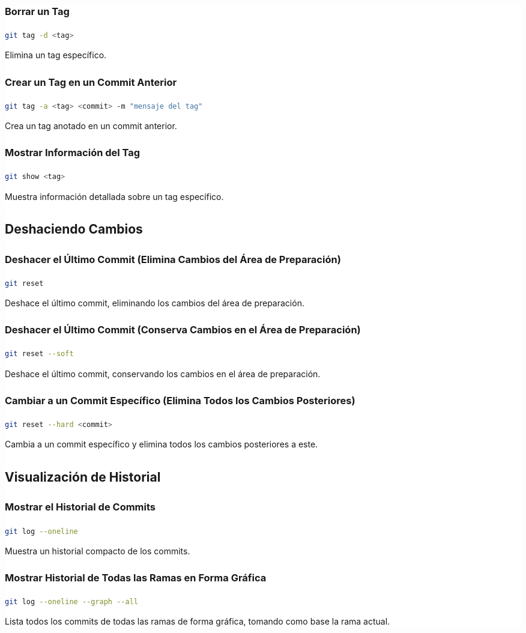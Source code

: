 ### Borrar un Tag
```bash
git tag -d <tag>
```
Elimina un tag específico.

### Crear un Tag en un Commit Anterior
```bash
git tag -a <tag> <commit> -m "mensaje del tag"
```
Crea un tag anotado en un commit anterior.

### Mostrar Información del Tag
```bash
git show <tag>
```
Muestra información detallada sobre un tag específico.

## Deshaciendo Cambios

### Deshacer el Último Commit (Elimina Cambios del Área de Preparación)
```bash
git reset
```
Deshace el último commit, eliminando los cambios del área de preparación.

### Deshacer el Último Commit (Conserva Cambios en el Área de Preparación)
```bash
git reset --soft
```
Deshace el último commit, conservando los cambios en el área de preparación.

### Cambiar a un Commit Específico (Elimina Todos los Cambios Posteriores)
```bash
git reset --hard <commit>
```
Cambia a un commit específico y elimina todos los cambios posteriores a este.

## Visualización de Historial

### Mostrar el Historial de Commits
```bash
git log --oneline
```
Muestra un historial compacto de los commits.

### Mostrar Historial de Todas las Ramas en Forma Gráfica
```bash
git log --oneline --graph --all
```
Lista todos los commits de todas las ramas de forma gráfica, tomando como base la rama actual.
